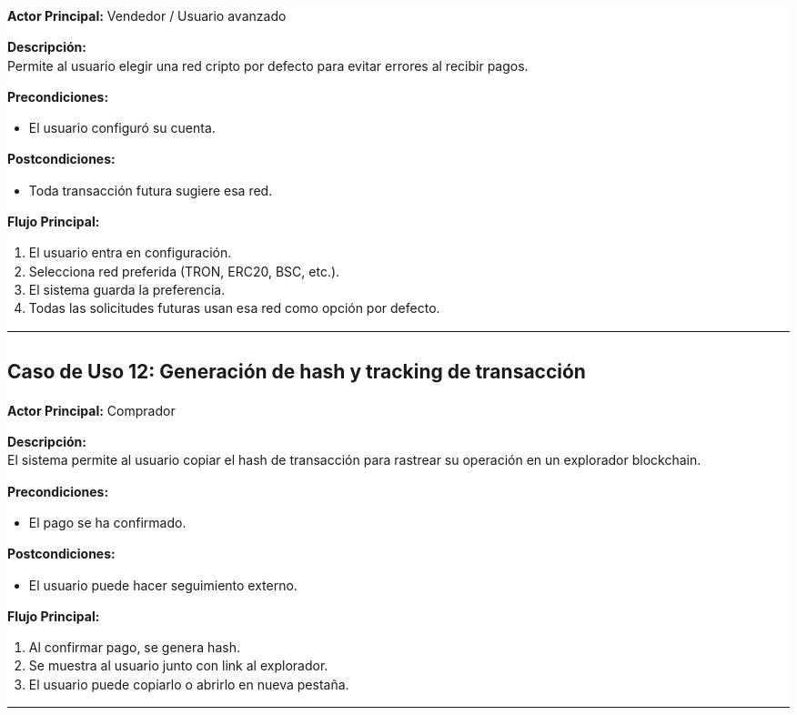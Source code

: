 **Actor Principal:** Vendedor / Usuario avanzado

**Descripción:**  
Permite al usuario elegir una red cripto por defecto para evitar errores al recibir pagos.

**Precondiciones:**

- El usuario configuró su cuenta.

**Postcondiciones:**

- Toda transacción futura sugiere esa red.

**Flujo Principal:**

1. El usuario entra en configuración.
2. Selecciona red preferida (TRON, ERC20, BSC, etc.).
3. El sistema guarda la preferencia.
4. Todas las solicitudes futuras usan esa red como opción por defecto.

---

## Caso de Uso 12: Generación de hash y tracking de transacción

**Actor Principal:** Comprador

**Descripción:**  
El sistema permite al usuario copiar el hash de transacción para rastrear su operación en un explorador blockchain.

**Precondiciones:**

- El pago se ha confirmado.

**Postcondiciones:**

- El usuario puede hacer seguimiento externo.

**Flujo Principal:**

1. Al confirmar pago, se genera hash.
2. Se muestra al usuario junto con link al explorador.
3. El usuario puede copiarlo o abrirlo en nueva pestaña.

---
